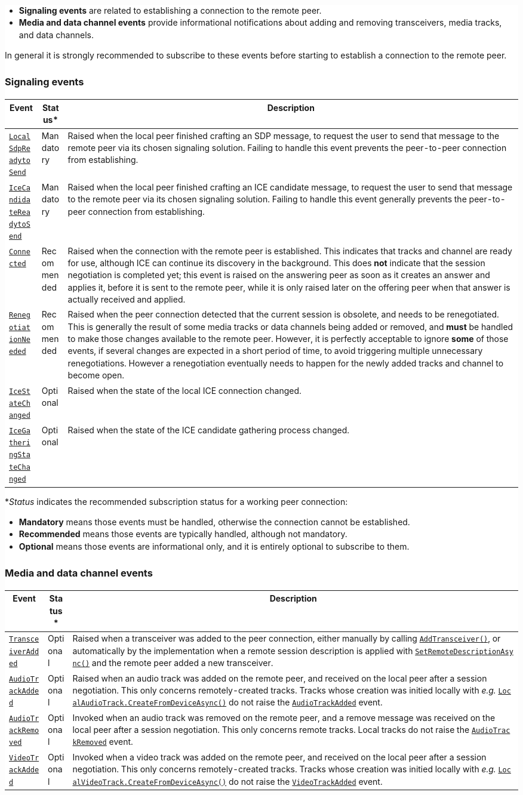 - **Signaling events** are related to establishing a connection to the remote peer.
- **Media and data channel events** provide informational notifications about adding and removing transceivers, media tracks, and data channels.

In general it is strongly recommended to subscribe to these events before starting to establish a connection to the remote peer.

### Signaling events

| Event | Status* | Description |
|---|---|---|
| [`LocalSdpReadytoSend`](xref:Microsoft.MixedReality.WebRTC.PeerConnection.LocalSdpReadytoSend) | Mandatory | Raised when the local peer finished crafting an SDP message, to request the user to send that message to the remote peer via its chosen signaling solution. Failing to handle this event prevents the peer-to-peer connection from establishing. |
| <span style="white-space: pre; word-break: break-word">[`IceCandidateReadytoSend`](xref:Microsoft.MixedReality.WebRTC.PeerConnection.IceCandidateReadytoSend)</span> | Mandatory | Raised when the local peer finished crafting an ICE candidate message, to request the user to send that message to the remote peer via its chosen signaling solution. Failing to handle this event generally prevents the peer-to-peer connection from establishing. |
| [`Connected`](xref:Microsoft.MixedReality.WebRTC.PeerConnection.Connected) | Recommended |Raised when the connection with the remote peer is established. This indicates that tracks and channel are ready for use, although ICE can continue its discovery in the background. This does **not** indicate that the session negotiation is completed yet; this event is raised on the answering peer as soon as it creates an answer and applies it, before it is sent to the remote peer, while it is only raised later on the offering peer when that answer is actually received and applied. |
| [`RenegotiationNeeded`](xref:Microsoft.MixedReality.WebRTC.PeerConnection.IceCandidateReadytoSend) | Recommended | Raised when the peer connection detected that the current session is obsolete, and needs to be renegotiated. This is generally the result of some media tracks or data channels being added or removed, and **must** be handled to make those changes available to the remote peer. However, it is perfectly acceptable to ignore **some** of those events, if several changes are expected in a short period of time, to avoid triggering multiple unnecessary renegotiations. However a renegotiation eventually needs to happen for the newly added tracks and channel to become open. |
| [`IceStateChanged`](xref:Microsoft.MixedReality.WebRTC.PeerConnection.IceStateChanged) | Optional | Raised when the state of the local ICE connection changed. |
| [`IceGatheringStateChanged`](xref:Microsoft.MixedReality.WebRTC.PeerConnection.IceGatheringStateChanged) | Optional | Raised when the state of the ICE candidate gathering process changed. |

*_Status_ indicates the recommended subscription status for a working peer connection:

- **Mandatory** means those events must be handled, otherwise the connection cannot be established.
- **Recommended** means those events are typically handled, although not mandatory.
- **Optional** means those events are informational only, and it is entirely optional to subscribe to them.

### Media and data channel events

| Event | Status* | Description |
|---|---|---|
| [`TransceiverAdded`](xref:Microsoft.MixedReality.WebRTC.PeerConnection.TransceiverAdded) | Optional | Raised when a transceiver was added to the peer connection, either manually by calling [`AddTransceiver()`](xref:Microsoft.MixedReality.WebRTC.PeerConnection.AddTransceiver(Microsoft.MixedReality.WebRTC.MediaKind,Microsoft.MixedReality.WebRTC.TransceiverInitSettings)), or automatically by the implementation when a remote session description is applied with [`SetRemoteDescriptionAsync()`](xref:Microsoft.MixedReality.WebRTC.PeerConnection.SetRemoteDescriptionAsync(Microsoft.MixedReality.WebRTC.SdpMessage)) and the remote peer added a new transceiver. |
| [`AudioTrackAdded`](xref:Microsoft.MixedReality.WebRTC.PeerConnection.AudioTrackAdded) | Optional | Raised when an audio track was added on the remote peer, and received on the local peer after a session negotiation. This only concerns remotely-created tracks. Tracks whose creation was initied locally with _e.g._ [`LocalAudioTrack.CreateFromDeviceAsync()`](xref:Microsoft.MixedReality.WebRTC.LocalAudioTrack.CreateFromDeviceAsync(Microsoft.MixedReality.WebRTC.LocalAudioTrackSettings)) do not raise the [`AudioTrackAdded`](xref:Microsoft.MixedReality.WebRTC.PeerConnection.AudioTrackAdded) event. |
| [`AudioTrackRemoved`](xref:Microsoft.MixedReality.WebRTC.PeerConnection.AudioTrackRemoved) | Optional | Invoked when an audio track was removed on the remote peer, and a remove message was received on the local peer after a session negotiation. This only concerns remote tracks. Local tracks do not raise the [`AudioTrackRemoved`](xref:Microsoft.MixedReality.WebRTC.PeerConnection.AudioTrackRemoved) event. |
| [`VideoTrackAdded`](xref:Microsoft.MixedReality.WebRTC.PeerConnection.VideoTrackAdded) | Optional | Invoked when a video track was added on the remote peer, and received on the local peer after a session negotiation. This only concerns remotely-created tracks. Tracks whose creation was initied locally with _e.g._ [`LocalVideoTrack.CreateFromDeviceAsync()`](xref:Microsoft.MixedReality.WebRTC.LocalVideoTrack.CreateFromDeviceAsync(Microsoft.MixedReality.WebRTC.LocalVideoTrackSettings)) do not raise the [`VideoTrackAdded`](xref:Microsoft.MixedReality.WebRTC.PeerConnection.VideoTrackAdded) event. |